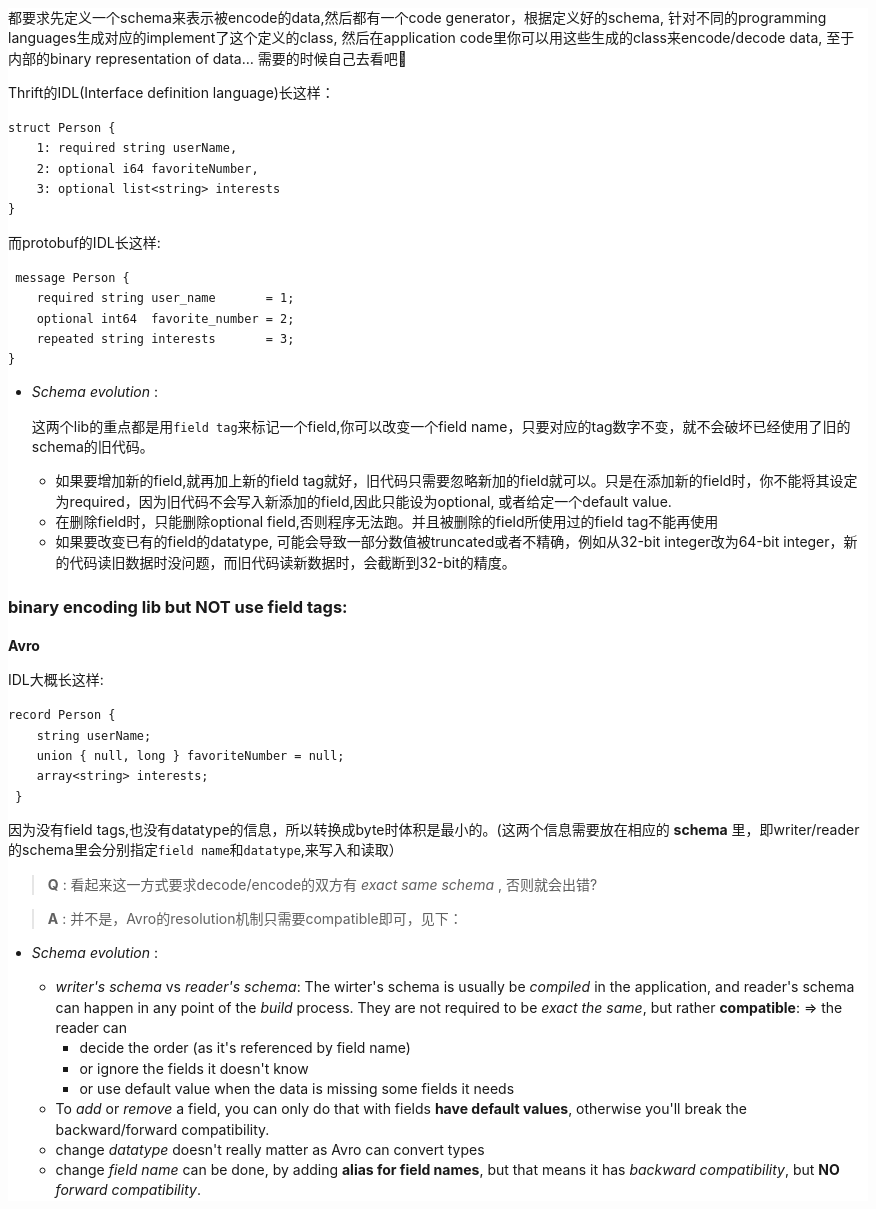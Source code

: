 都要求先定义一个schema来表示被encode的data,然后都有一个code generator，根据定义好的schema, 针对不同的programming languages生成对应的implement了这个定义的class, 然后在application code里你可以用这些生成的class来encode/decode data, 至于内部的binary representation of data… 需要的时候自己去看吧🤣

Thrift的IDL(Interface definition language)长这样：
	
```
struct Person {
    1: required string userName,
    2: optional i64 favoriteNumber, 
    3: optional list<string> interests
}
```
    
而protobuf的IDL长这样:
    
```
 message Person {
    required string user_name       = 1;
    optional int64  favorite_number = 2;
    repeated string interests       = 3;
}
```
    
- *Schema evolution* :
    
	这两个lib的重点都是用`field tag`来标记一个field,你可以改变一个field name，只要对应的tag数字不变，就不会破坏已经使用了旧的schema的旧代码。
	    
	- 如果要增加新的field,就再加上新的field tag就好，旧代码只需要忽略新加的field就可以。只是在添加新的field时，你不能将其设定为required，因为旧代码不会写入新添加的field,因此只能设为optional, 或者给定一个default value. 
	- 在删除field时，只能删除optional field,否则程序无法跑。并且被删除的field所使用过的field tag不能再使用
	- 如果要改变已有的field的datatype, 可能会导致一部分数值被truncated或者不精确，例如从32-bit integer改为64-bit integer，新的代码读旧数据时没问题，而旧代码读新数据时，会截断到32-bit的精度。



### binary encoding lib but NOT use field tags:

**Avro** 

IDL大概长这样:
	
```
record Person {
    string userName;
    union { null, long } favoriteNumber = null; 
    array<string> interests;        
 }
```
   
因为没有field tags,也没有datatype的信息，所以转换成byte时体积是最小的。(这两个信息需要放在相应的 **schema** 里，即writer/reader的schema里会分别指定`field name`和`datatype`,来写入和读取）
   
> **Q** : 看起来这一方式要求decode/encode的双方有 *exact same schema* , 否则就会出错?
   
> **A** : 并不是，Avro的resolution机制只需要compatible即可，见下：
   
- *Schema evolution* :
   
   - _writer's schema_ vs _reader's schema_:  The wirter's schema is usually be *compiled* in the application, and reader's schema can happen in any point of the *build* process. They are not required to be *exact the same*, but rather **compatible**: => the reader can 
   		- decide the order (as it's referenced by field name)
   		- or ignore the fields it doesn't know
   		- or use default value when the data is missing some fields it needs
   - To *add* or *remove* a field, you can only do that with fields **have default values**, otherwise you'll break the backward/forward compatibility.
   - change *datatype* doesn't really matter as Avro can convert types
   - change *field name* can be done, by adding **alias for field names**, but that means it has _backward compatibility_, but **NO** _forward compatibility_.
